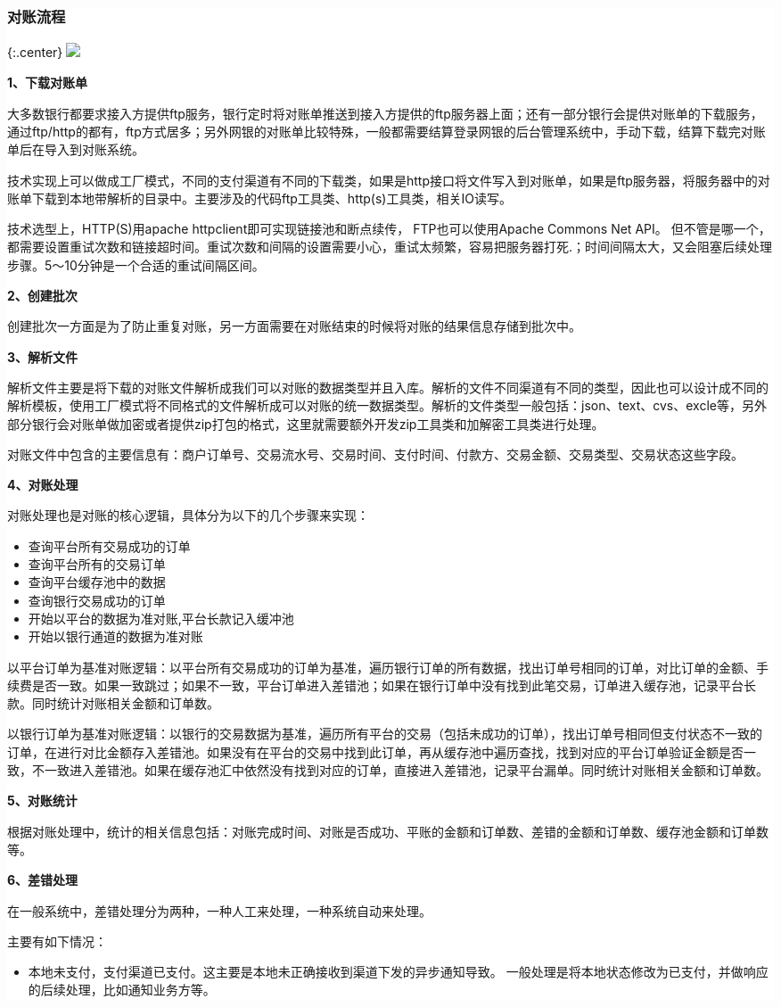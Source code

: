 ### 对账流程

{:.center}
![](http://www.ityouknow.com/assets/images/2017/pay/reconciliation_process.jpg)


**1、下载对账单**

大多数银行都要求接入方提供ftp服务，银行定时将对账单推送到接入方提供的ftp服务器上面；还有一部分银行会提供对账单的下载服务，通过ftp/http的都有，ftp方式居多；另外网银的对账单比较特殊，一般都需要结算登录网银的后台管理系统中，手动下载，结算下载完对账单后在导入到对账系统。


技术实现上可以做成工厂模式，不同的支付渠道有不同的下载类，如果是http接口将文件写入到对账单，如果是ftp服务器，将服务器中的对账单下载到本地带解析的目录中。主要涉及的代码ftp工具类、http(s)工具类，相关IO读写。

技术选型上，HTTP(S)用apache httpclient即可实现链接池和断点续传， FTP也可以使用Apache Commons Net API。 但不管是哪一个，都需要设置重试次数和链接超时间。重试次数和间隔的设置需要小心，重试太频繁，容易把服务器打死.；时间间隔太大，又会阻塞后续处理步骤。5～10分钟是一个合适的重试间隔区间。


**2、创建批次**

创建批次一方面是为了防止重复对账，另一方面需要在对账结束的时候将对账的结果信息存储到批次中。


**3、解析文件**

解析文件主要是将下载的对账文件解析成我们可以对账的数据类型并且入库。解析的文件不同渠道有不同的类型，因此也可以设计成不同的解析模板，使用工厂模式将不同格式的文件解析成可以对账的统一数据类型。解析的文件类型一般包括：json、text、cvs、excle等，另外部分银行会对账单做加密或者提供zip打包的格式，这里就需要额外开发zip工具类和加解密工具类进行处理。

对账文件中包含的主要信息有：商户订单号、交易流水号、交易时间、支付时间、付款方、交易金额、交易类型、交易状态这些字段。

**4、对账处理**

对账处理也是对账的核心逻辑，具体分为以下的几个步骤来实现：

- 查询平台所有交易成功的订单
- 查询平台所有的交易订单
- 查询平台缓存池中的数据
- 查询银行交易成功的订单
- 开始以平台的数据为准对账,平台长款记入缓冲池
- 开始以银行通道的数据为准对账


以平台订单为基准对账逻辑：以平台所有交易成功的订单为基准，遍历银行订单的所有数据，找出订单号相同的订单，对比订单的金额、手续费是否一致。如果一致跳过；如果不一致，平台订单进入差错池；如果在银行订单中没有找到此笔交易，订单进入缓存池，记录平台长款。同时统计对账相关金额和订单数。

以银行订单为基准对账逻辑：以银行的交易数据为基准，遍历所有平台的交易（包括未成功的订单），找出订单号相同但支付状态不一致的订单，在进行对比金额存入差错池。如果没有在平台的交易中找到此订单，再从缓存池中遍历查找，找到对应的平台订单验证金额是否一致，不一致进入差错池。如果在缓存池汇中依然没有找到对应的订单，直接进入差错池，记录平台漏单。同时统计对账相关金额和订单数。

**5、对账统计**

根据对账处理中，统计的相关信息包括：对账完成时间、对账是否成功、平账的金额和订单数、差错的金额和订单数、缓存池金额和订单数等。


**6、差错处理**

在一般系统中，差错处理分为两种，一种人工来处理，一种系统自动来处理。

主要有如下情况：

- 本地未支付，支付渠道已支付。这主要是本地未正确接收到渠道下发的异步通知导致。 一般处理是将本地状态修改为已支付，并做响应的后续处理，比如通知业务方等。
